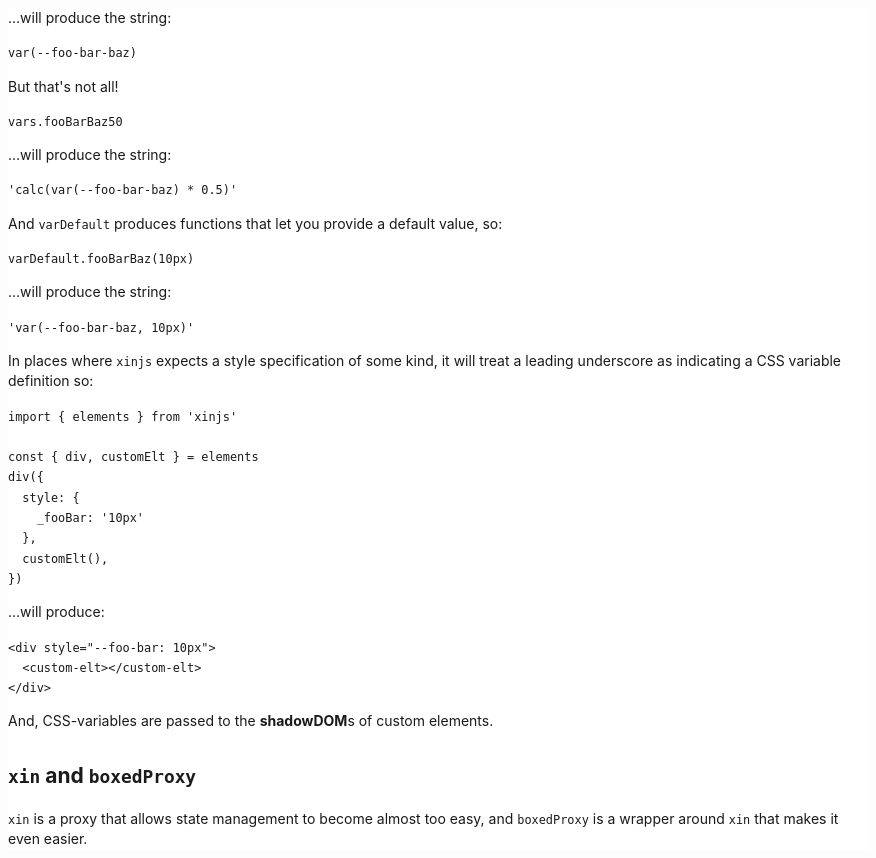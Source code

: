 …will produce the string:

```
var(--foo-bar-baz)
```

But that's not all!

```
vars.fooBarBaz50
```

…will produce the string:

```
'calc(var(--foo-bar-baz) * 0.5)'
```

And `varDefault` produces functions that let you provide
a default value, so:

```
varDefault.fooBarBaz(10px)
```

…will produce the string:

```
'var(--foo-bar-baz, 10px)'
```

In places where `xinjs` expects a style specification of some
kind, it will treat a leading underscore as indicating a CSS
variable definition so:

```
import { elements } from 'xinjs'

const { div, customElt } = elements
div({
  style: {
    _fooBar: '10px'
  },
  customElt(),
})
```

…will produce:

```
<div style="--foo-bar: 10px">
  <custom-elt></custom-elt>
</div>
```

And, CSS-variables are passed to the **shadowDOM**s of custom elements.

## `xin` and `boxedProxy`

`xin` is a proxy that allows state management to become almost too easy, and `boxedProxy` is a wrapper around `xin` that makes it even easier.

